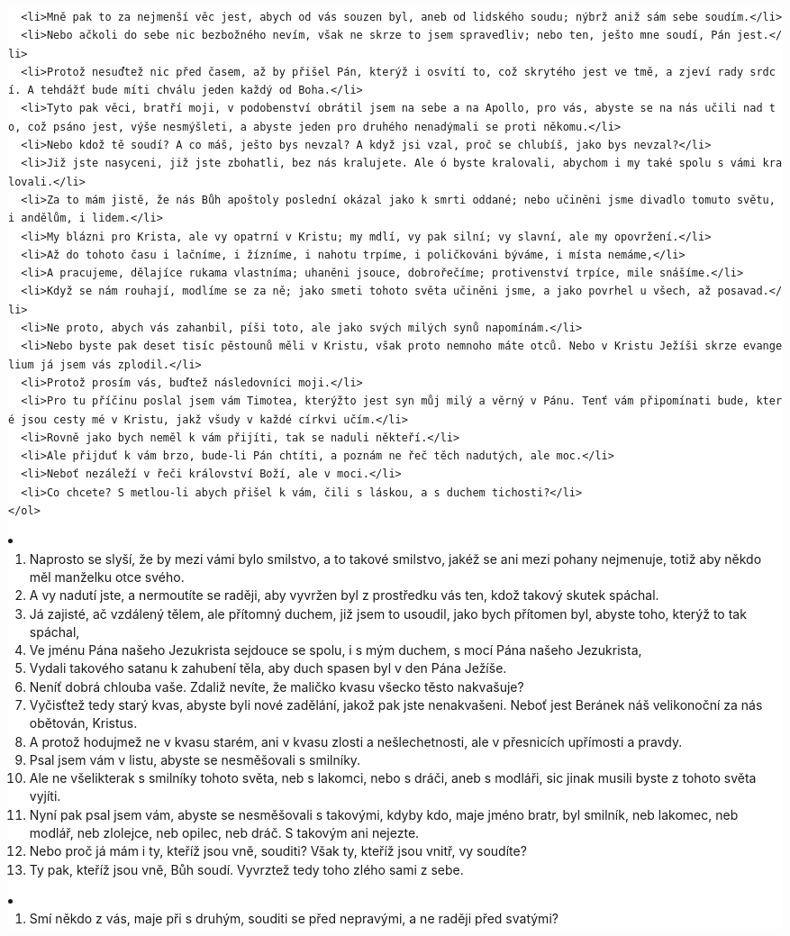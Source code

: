       <li>Mně pak to za nejmenší věc jest, abych od vás souzen byl, aneb od lidského soudu; nýbrž aniž sám sebe soudím.</li>
      <li>Nebo ačkoli do sebe nic bezbožného nevím, však ne skrze to jsem spravedliv; nebo ten, ješto mne soudí, Pán jest.</li>
      <li>Protož nesuďtež nic před časem, až by přišel Pán, kterýž i osvítí to, což skrytého jest ve tmě, a zjeví rady srdcí. A tehdážť bude míti chválu jeden každý od Boha.</li>
      <li>Tyto pak věci, bratří moji, v podobenství obrátil jsem na sebe a na Apollo, pro vás, abyste se na nás učili nad to, což psáno jest, výše nesmýšleti, a abyste jeden pro druhého nenadýmali se proti někomu.</li>
      <li>Nebo kdož tě soudí? A co máš, ješto bys nevzal? A když jsi vzal, proč se chlubíš, jako bys nevzal?</li>
      <li>Již jste nasyceni, již jste zbohatli, bez nás kralujete. Ale ó byste kralovali, abychom i my také spolu s vámi kralovali.</li>
      <li>Za to mám jistě, že nás Bůh apoštoly poslední okázal jako k smrti oddané; nebo učiněni jsme divadlo tomuto světu, i andělům, i lidem.</li>
      <li>My blázni pro Krista, ale vy opatrní v Kristu; my mdlí, vy pak silní; vy slavní, ale my opovržení.</li>
      <li>Až do tohoto času i lačníme, i žízníme, i nahotu trpíme, i poličkováni býváme, i místa nemáme,</li>
      <li>A pracujeme, dělajíce rukama vlastníma; uhaněni jsouce, dobrořečíme; protivenství trpíce, mile snášíme.</li>
      <li>Když se nám rouhají, modlíme se za ně; jako smeti tohoto světa učiněni jsme, a jako povrhel u všech, až posavad.</li>
      <li>Ne proto, abych vás zahanbil, píši toto, ale jako svých milých synů napomínám.</li>
      <li>Nebo byste pak deset tisíc pěstounů měli v Kristu, však proto nemnoho máte otců. Nebo v Kristu Ježíši skrze evangelium já jsem vás zplodil.</li>
      <li>Protož prosím vás, buďtež následovníci moji.</li>
      <li>Pro tu příčinu poslal jsem vám Timotea, kterýžto jest syn můj milý a věrný v Pánu. Tenť vám připomínati bude, které jsou cesty mé v Kristu, jakž všudy v každé církvi učím.</li>
      <li>Rovně jako bych neměl k vám přijíti, tak se naduli někteří.</li>
      <li>Ale přijduť k vám brzo, bude-li Pán chtíti, a poznám ne řeč těch nadutých, ale moc.</li>
      <li>Neboť nezáleží v řeči království Boží, ale v moci.</li>
      <li>Co chcete? S metlou-li abych přišel k vám, čili s láskou, a s duchem tichosti?</li>
    </ol>
  </li>
  <li>
    <ol>
      <li>Naprosto se slyší, že by mezi vámi bylo smilstvo, a to takové smilstvo, jakéž se ani mezi pohany nejmenuje, totiž aby někdo měl manželku otce svého.</li>
      <li>A vy nadutí jste, a nermoutíte se raději, aby vyvržen byl z prostředku vás ten, kdož takový skutek spáchal.</li>
      <li>Já zajisté, ač vzdálený tělem, ale přítomný duchem, již jsem to usoudil, jako bych přítomen byl, abyste toho, kterýž to tak spáchal,</li>
      <li>Ve jménu Pána našeho Jezukrista sejdouce se spolu, i s mým duchem, s mocí Pána našeho Jezukrista,</li>
      <li>Vydali takového satanu k zahubení těla, aby duch spasen byl v den Pána Ježíše.</li>
      <li>Neníť dobrá chlouba vaše. Zdaliž nevíte, že maličko kvasu všecko těsto nakvašuje?</li>
      <li>Vyčisťtež tedy starý kvas, abyste byli nové zadělání, jakož pak jste nenakvašeni. Neboť jest Beránek náš velikonoční za nás obětován, Kristus.</li>
      <li>A protož hodujmež ne v kvasu starém, ani v kvasu zlosti a nešlechetnosti, ale v přesnicích upřímosti a pravdy.</li>
      <li>Psal jsem vám v listu, abyste se nesměšovali s smilníky.</li>
      <li>Ale ne všelikterak s smilníky tohoto světa, neb s lakomci, nebo s dráči, aneb s modláři, sic jinak musili byste z tohoto světa vyjíti.</li>
      <li>Nyní pak psal jsem vám, abyste se nesměšovali s takovými, kdyby kdo, maje jméno bratr, byl smilník, neb lakomec, neb modlář, neb zlolejce, neb opilec, neb dráč. S takovým ani nejezte.</li>
      <li>Nebo proč já mám i ty, kteříž jsou vně, souditi? Však ty, kteříž jsou vnitř, vy soudíte?</li>
      <li>Ty pak, kteříž jsou vně, Bůh soudí. Vyvrztež tedy toho zlého sami z sebe.</li>
    </ol>
  </li>
  <li>
    <ol>
      <li>Smí někdo z vás, maje při s druhým, souditi se před nepravými, a ne raději před svatými?</li>
